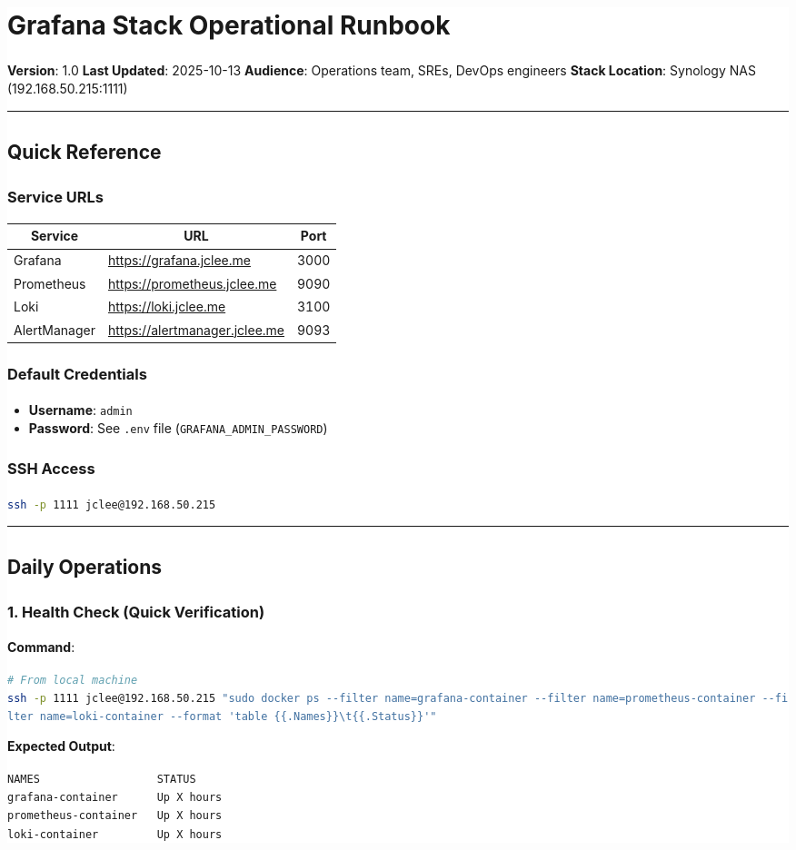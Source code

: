 # Grafana Stack Operational Runbook
**Version**: 1.0
**Last Updated**: 2025-10-13
**Audience**: Operations team, SREs, DevOps engineers
**Stack Location**: Synology NAS (192.168.50.215:1111)

---

## Quick Reference

### Service URLs
| Service | URL | Port |
|---------|-----|------|
| Grafana | https://grafana.jclee.me | 3000 |
| Prometheus | https://prometheus.jclee.me | 9090 |
| Loki | https://loki.jclee.me | 3100 |
| AlertManager | https://alertmanager.jclee.me | 9093 |

### Default Credentials
- **Username**: `admin`
- **Password**: See `.env` file (`GRAFANA_ADMIN_PASSWORD`)

### SSH Access
```bash
ssh -p 1111 jclee@192.168.50.215
```

---

## Daily Operations

### 1. Health Check (Quick Verification)

**Command**:
```bash
# From local machine
ssh -p 1111 jclee@192.168.50.215 "sudo docker ps --filter name=grafana-container --filter name=prometheus-container --filter name=loki-container --format 'table {{.Names}}\t{{.Status}}'"
```

**Expected Output**:
```
NAMES                  STATUS
grafana-container      Up X hours
prometheus-container   Up X hours
loki-container         Up X hours
```
